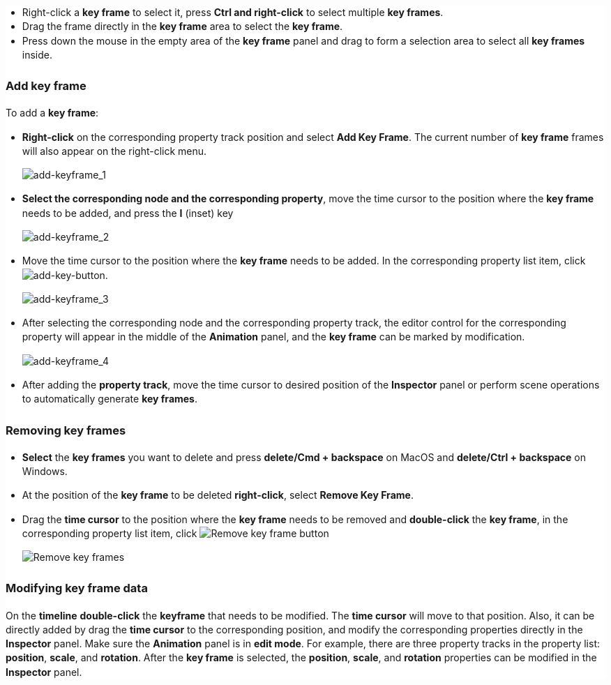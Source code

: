 - Right-click a __key frame__ to select it, press __Ctrl and right-click__ to select multiple __key frames__.
- Drag the frame directly in the __key frame__ area to select the __key frame__.
- Press down the mouse in the empty area of the __key frame__ panel and drag to form a selection area to select all __key frames__ inside.

### Add key frame

To add a __key frame__:

- __Right-click__ on the corresponding property track position and select __Add Key Frame__. The current number of __key frame__ frames will also appear on the right-click menu.

    ![add-keyframe_1](./animation-clip/add-keyframe_1.gif)

- **Select the corresponding node and the corresponding property**, move the time cursor to the position where the __key frame__ needs to be added, and press the __I__ (inset) key

    ![add-keyframe_2](./animation-clip/add-keyframe_2.gif)

- Move the time cursor to the position where the __key frame__ needs to be added. In the corresponding property list item, click ![add-key-button](./animation-clip/add-key-button.png).

    ![add-keyframe_3](./animation-clip/add-keyframe_3.gif)

- After selecting the corresponding node and the corresponding property track, the editor control for the corresponding property will appear in the middle of the **Animation** panel, and the __key frame__ can be marked by modification.

    ![add-keyframe_4](./animation-clip/add-keyframe_4.gif)

- After adding the __property track__, move the time cursor to desired position of the __Inspector__ panel or perform scene operations to automatically generate __key frames__.

### Removing key frames

- **Select** the __key frames__ you want to delete and press __delete/Cmd + backspace__ on MacOS and __delete/Ctrl + backspace__ on Windows.
- At the position of the __key frame__ to be deleted **right-click**, select __Remove Key Frame__.
- Drag the __time cursor__ to the position where the __key frame__ needs to be removed and **double-click** the __key frame__, in the corresponding property list item, click ![Remove key frame button](./animation-clip/del-key-button.png)

    ![Remove key frames](./animation-clip/remove-keyframes.gif)

### Modifying key frame data

On the __timeline__ **double-click** the __keyframe__ that needs to be modified. The __time cursor__ will move to that position. Also, it can be directly added by drag the __time cursor__ to the corresponding position, and modify the corresponding properties directly in the **Inspector** panel. Make sure the **Animation** panel is in __edit mode__. For example, there are three property tracks in the property list: **position**, **scale**, and **rotation**. After the __key frame__ is selected, the **position**, **scale**, and **rotation** properties can be modified in the **Inspector** panel.

